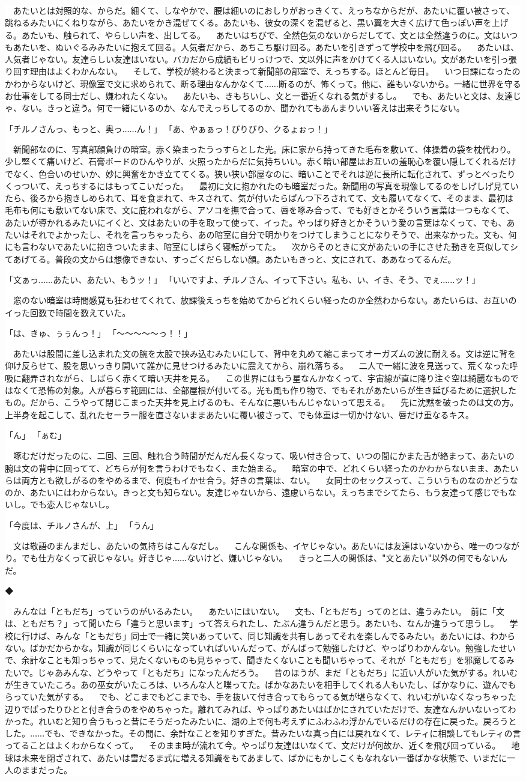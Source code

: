 　あたいとは対照的な、からだ。細くて、しなやかで、腰は細いのにおしりがおっきくて、えっちなからだが、あたいに覆い被さって、跳ねるみたいにくねりながら、あたいをかき混ぜてくる。あたいも、彼女の深くを混ぜると、黒い翼を大きく広げて色っぽい声を上げる。あたいも、触られて、やらしい声を、出してる。
　あたいはちびで、全然色気のないからだしてて、文とは全然違うのに。文はいつもあたいを、ぬいぐるみみたいに抱えて回る。人気者だから、あちこち駆け回る。あたいを引きずって学校中を飛び回る。
　あたいは、人気者じゃない。友達らしい友達はいない。バカだから成績もビリっけつで、文以外に声をかけてくる人はいない。文があたいを引っ張り回す理由はよくわかんない。
　そして、学校が終わると決まって新聞部の部室で、えっちする。ほとんど毎日。
　いつ日課になったのかわからないけど、現像室で文に求められて、断る理由なんかなくて……断るのが、怖くって。他に、誰もいないから。一緒に世界を守るお仕事をしてる同士だし、嫌われたくない。
　あたいも、きもちいし、文と一番近くなれる気がするし。
　でも、あたいと文は、友達じゃ、ない。きっと違う。何で一緒にいるのか、なんでえっちしてるのか、聞かれてもあんまりいい答えは出来そうにない。

「チルノさんっ、もっと、奥っ……ん！」
「あ、やぁぁっ！びりびり、クるょぉっ！」

　新聞部なのに、写真部顔負けの暗室。赤く染まったうっすらとした光。床に家から持ってきた毛布を敷いて、体操着の袋を枕代わり。少し堅くて痛いけど、石膏ボードのひんやりが、火照ったからだに気持ちいい。赤く暗い部屋はお互いの羞恥心を覆い隠してくれるだけでなく、色合いのせいか、妙に興奮をかき立ててくる。狭い狭い部屋なのに、暗いことでそれは逆に長所に転化されて、ずっとべったりくっついて、えっちするにはもってこいだった。
　最初に文に抱かれたのも暗室だった。新聞用の写真を現像してるのをしげしげ見ていたら、後ろから抱きしめられて、耳を食まれて、キスされて、気が付いたらぱんつ下ろされてて、文も履いてなくて、そのまま、最初は毛布も何にも敷いてない床で、文に庇われながら、アソコを撫で合って、唇を啄み合って、でも好きとかそういう言葉は一つもなくて、あたいが導かれるみたいにイくと、文はあたいの手を取って使って、イった。やっぱり好きとかそういう愛の言葉はなくって、でも、あたいはそれでよかったし、それを言っちゃったら、あの暗室に自分で明かりをつけてしまうことになりそうで、出来なかった。文も、何にも言わないであたいに抱きついたまま、暗室にしばらく寝転がってた。
　次からそのときに文があたいの手にさせた動きを真似してシてあげてる。普段の文からは想像できない、すっごくだらしない顔。あたいもきっと、文にされて、ああなってるんだ。

「文ぁっ……あたい、あたい、もうッ！」
「いいですよ、チルノさん、イって下さい。私も、い、イき、そう、でぇ……ッ！」

　窓のない暗室は時間感覚も狂わせてくれて、放課後えっちを始めてからどれくらい経ったのか全然わからない。あたいらは、お互いのイった回数で時間を数えていた。

「は、きゅ、ぅぅんっ！」
「～～～～～っ！！」

　あたいは股間に差し込まれた文の腕を太股で挟み込むみたいにして、背中を丸めて縮こまってオーガズムの波に耐える。文は逆に背を仰け反らせて、股を思いっきり開いて誰かに見せつけるみたいに震えてから、崩れ落ちる。
　二人で一緒に波を見送って、荒くなった呼吸に翻弄されながら、しばらく赤くて暗い天井を見る。
　この世界にはもう星なんかなくって、宇宙線が直に降り注ぐ空は綺麗なものではなくて恐怖の対象。人が暮らす範囲には、全部屋根が付いてる。光も風も作り物で、でもそれがあたいらが生き延びるために選択したもの。だから、こうやって閉じこまった天井を見上げるのも、そんなに悪いもんじゃないって思える。
　先に沈黙を破ったのは文の方。上半身を起こして、乱れたセーラー服を直さないままあたいに覆い被さって、でも体重は一切かけない、唇だけ重なるキス。

「ん」
「ぁむ」

　啄むだけだったのに、二回、三回、触れ合う時間がだんだん長くなって、吸い付き合って、いつの間にかまた舌が絡まって、あたいの腕は文の背中に回ってて、どちらが何を言うわけでもなく、また始まる。
　暗室の中で、どれくらい経ったのかわからないまま、あたいらは両方とも欲しがるのをやめるまで、何度もイかせ合う。好きの言葉は、ない。
　女同士のセックスって、こういうものなのかどうなのか、あたいにはわからない。きっと文も知らない。友達じゃないから、遠慮いらない。えっちまでシてたら、もう友達って感じでもないし。でも恋人じゃないし。

「今度は、チルノさんが、上」
「うん」

　文は敬語のまんまだし、あたいの気持ちはこんなだし。
　こんな関係も、イヤじゃない。あたいには友達はいないから、唯一のつながり。でも仕方なくって訳じゃない。好きじゃ……ないけど、嫌いじゃない。
　きっと二人の関係は、"文とあたい"以外の何でもないんだ。



◆



　みんなは「ともだち」っていうのがいるみたい。
　あたいにはいない。
　文も、「ともだち」ってのとは、違うみたい。　前に「文は、ともだち？」って聞いたら「違うと思います」って答えられたし、たぶん違うんだと思う。あたいも、なんか違うって思うし。
　学校に行けば、みんな「ともだち」同士で一緒に笑いあっていて、同じ知識を共有しあってそれを楽しんでるみたい。あたいには、わからない。ばかだからかな。知識が同じくらいになっていればいいんだって、がんばって勉強したけど、やっぱりわかんない。勉強したせいで、余計なことも知っちゃって、見たくないものも見ちゃって、聞きたくないことも聞いちゃって、それが「ともだち」を邪魔してるみたいで。じゃあみんな、どうやって「ともだち」になったんだろう。
　昔のほうが、まだ「ともだち」に近い人がいた気がする。れいむが生きていたころ。あの巫女がいたころは、いろんな人と喋ってた。ばかなあたいを相手してくれる人もいたし、ばかなりに、遊んでもらっていた気がする。
　でも、どこまでもどこまでも、手を抜いて付き合ってもらってる気が堪らなくて、れいむがいなくなっちゃった辺りでぱったりひとと付き合うのをやめちゃった。離れてみれば、やっぱりあたいはばかにされていただけで、友達なんかいないってわかった。れいむと知り合うもっと昔にそうだったみたいに、湖の上で何も考えずにふわふわ浮かんでいるだけの存在に戻った。戻ろうとした。……でも、できなかった。その間に、余計なことを知りすぎた。昔みたいな真っ白には戻れなくて、レティに相談してもレティの言ってることはよくわからなくって。
　そのまま時が流れて今。やっぱり友達はいなくて、文だけが何故か、近くを飛び回っている。
　地球は未来を閉ざされて、あたいは雪だるま式に増える知識をもてあまして、ばかにもかしこくもなれない一番ばかな状態で、いまだに一人のままだった。
